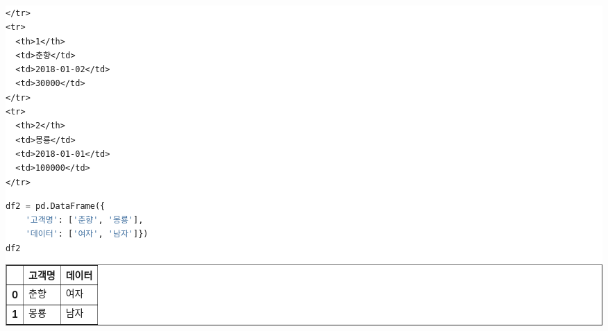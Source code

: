     </tr>
    <tr>
      <th>1</th>
      <td>춘향</td>
      <td>2018-01-02</td>
      <td>30000</td>
    </tr>
    <tr>
      <th>2</th>
      <td>몽룡</td>
      <td>2018-01-01</td>
      <td>100000</td>
    </tr>
  </tbody>
</table>
</div>




```python
df2 = pd.DataFrame({
    '고객명': ['춘향', '몽룡'],
    '데이터': ['여자', '남자']})
df2
```




<div>
<style scoped>
    .dataframe tbody tr th:only-of-type {
        vertical-align: middle;
    }

    .dataframe tbody tr th {
        vertical-align: top;
    }

    .dataframe thead th {
        text-align: right;
    }
</style>
<table border="1" class="dataframe">
  <thead>
    <tr style="text-align: right;">
      <th></th>
      <th>고객명</th>
      <th>데이터</th>
    </tr>
  </thead>
  <tbody>
    <tr>
      <th>0</th>
      <td>춘향</td>
      <td>여자</td>
    </tr>
    <tr>
      <th>1</th>
      <td>몽룡</td>
      <td>남자</td>
    </tr>
  </tbody>
</table>
</div>
